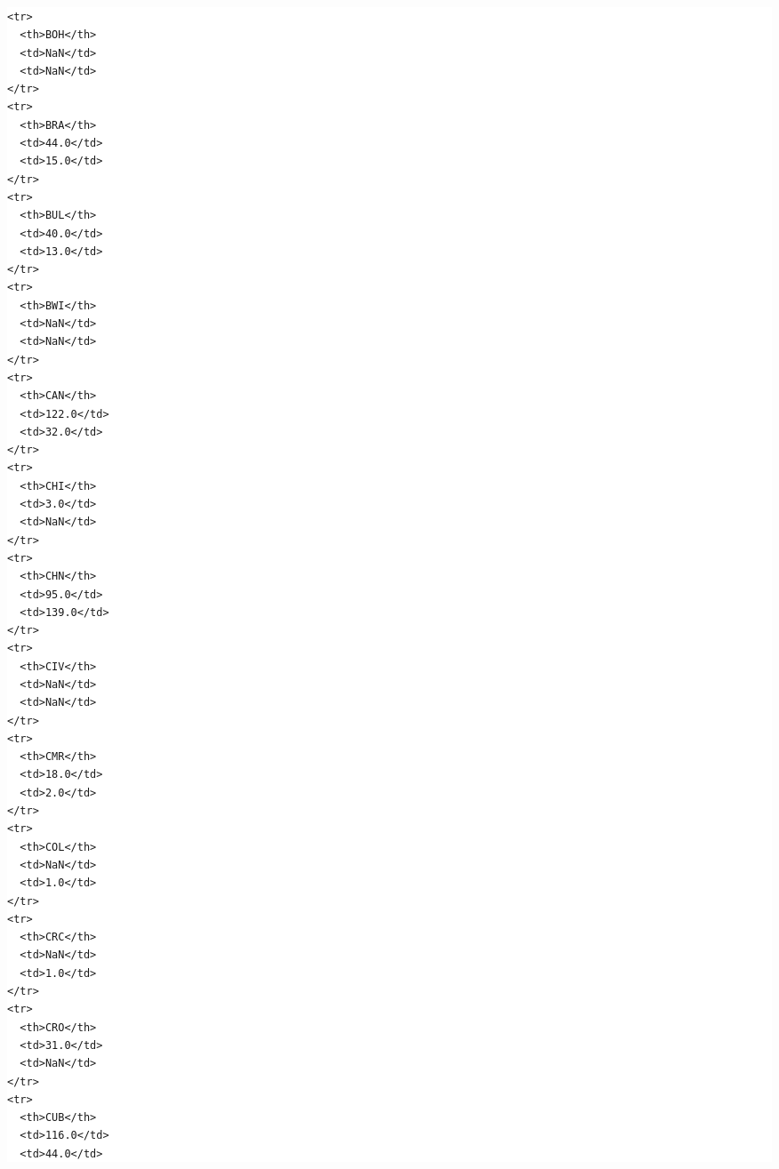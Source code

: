     <tr>
      <th>BOH</th>
      <td>NaN</td>
      <td>NaN</td>
    </tr>
    <tr>
      <th>BRA</th>
      <td>44.0</td>
      <td>15.0</td>
    </tr>
    <tr>
      <th>BUL</th>
      <td>40.0</td>
      <td>13.0</td>
    </tr>
    <tr>
      <th>BWI</th>
      <td>NaN</td>
      <td>NaN</td>
    </tr>
    <tr>
      <th>CAN</th>
      <td>122.0</td>
      <td>32.0</td>
    </tr>
    <tr>
      <th>CHI</th>
      <td>3.0</td>
      <td>NaN</td>
    </tr>
    <tr>
      <th>CHN</th>
      <td>95.0</td>
      <td>139.0</td>
    </tr>
    <tr>
      <th>CIV</th>
      <td>NaN</td>
      <td>NaN</td>
    </tr>
    <tr>
      <th>CMR</th>
      <td>18.0</td>
      <td>2.0</td>
    </tr>
    <tr>
      <th>COL</th>
      <td>NaN</td>
      <td>1.0</td>
    </tr>
    <tr>
      <th>CRC</th>
      <td>NaN</td>
      <td>1.0</td>
    </tr>
    <tr>
      <th>CRO</th>
      <td>31.0</td>
      <td>NaN</td>
    </tr>
    <tr>
      <th>CUB</th>
      <td>116.0</td>
      <td>44.0</td>